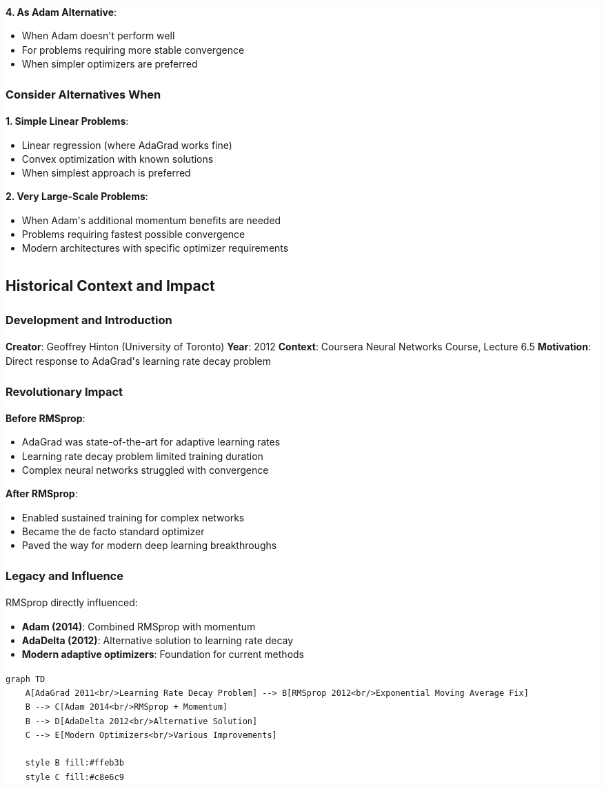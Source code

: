 **4. As Adam Alternative**:
- When Adam doesn't perform well
- For problems requiring more stable convergence
- When simpler optimizers are preferred

### Consider Alternatives When

**1. Simple Linear Problems**:
- Linear regression (where AdaGrad works fine)
- Convex optimization with known solutions
- When simplest approach is preferred

**2. Very Large-Scale Problems**:
- When Adam's additional momentum benefits are needed
- Problems requiring fastest possible convergence
- Modern architectures with specific optimizer requirements

## Historical Context and Impact

### Development and Introduction

**Creator**: Geoffrey Hinton (University of Toronto)
**Year**: 2012
**Context**: Coursera Neural Networks Course, Lecture 6.5
**Motivation**: Direct response to AdaGrad's learning rate decay problem

### Revolutionary Impact

**Before RMSprop**:
- AdaGrad was state-of-the-art for adaptive learning rates
- Learning rate decay problem limited training duration
- Complex neural networks struggled with convergence

**After RMSprop**:
- Enabled sustained training for complex networks
- Became the de facto standard optimizer
- Paved the way for modern deep learning breakthroughs

### Legacy and Influence

RMSprop directly influenced:
- **Adam (2014)**: Combined RMSprop with momentum
- **AdaDelta (2012)**: Alternative solution to learning rate decay
- **Modern adaptive optimizers**: Foundation for current methods

```mermaid
graph TD
    A[AdaGrad 2011<br/>Learning Rate Decay Problem] --> B[RMSprop 2012<br/>Exponential Moving Average Fix]
    B --> C[Adam 2014<br/>RMSprop + Momentum]
    B --> D[AdaDelta 2012<br/>Alternative Solution]
    C --> E[Modern Optimizers<br/>Various Improvements]
    
    style B fill:#ffeb3b
    style C fill:#c8e6c9
```
